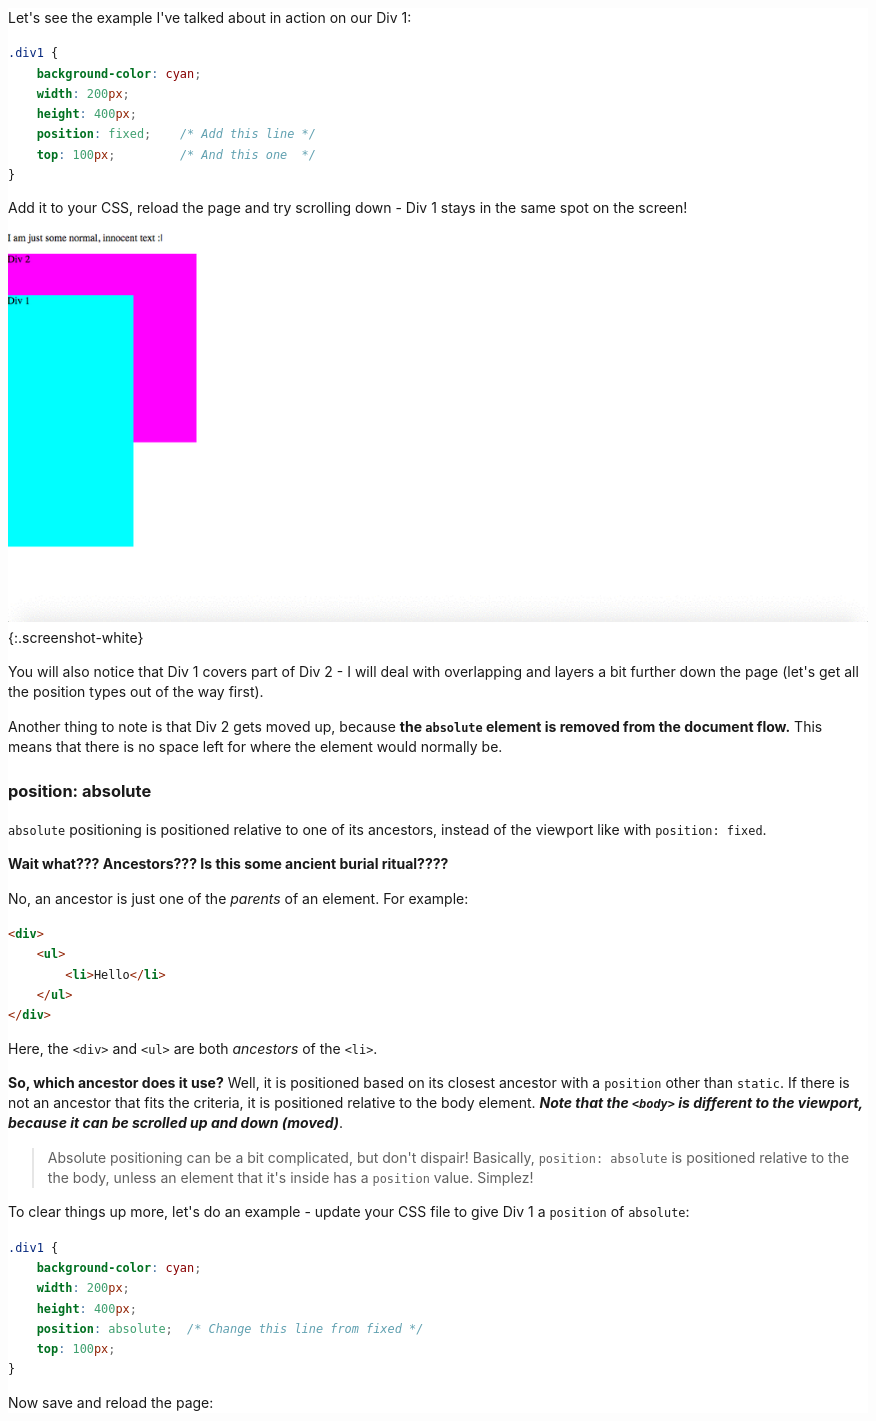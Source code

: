 Let's see the example I've talked about in action on our Div 1:
```CSS
.div1 {
    background-color: cyan;
    width: 200px;
    height: 400px;
    position: fixed;    /* Add this line */
    top: 100px;         /* And this one  */
}
```

Add it to your CSS, reload the page and try scrolling down - Div 1 stays in the same spot on the screen!

![Div 1 stays in the same place on the screen even when scrolling][fixed-gif]{:.screenshot-white}

You will also notice that Div 1 covers part of Div 2 - I will deal with overlapping and layers a bit further down the page (let's get all the position types out of the way first).

Another thing to note is that Div 2 gets moved up, because **the `absolute` element is removed from the document flow.** This means that there is no space left for where the element would normally be.

### position: absolute
`absolute` positioning is positioned relative to one of its ancestors, instead of the viewport like with `position: fixed`.

**Wait what??? Ancestors??? Is this some ancient burial ritual????**

No, an ancestor is just one of the *parents* of an element. For example:
```HTML
<div>
    <ul>
        <li>Hello</li>
    </ul>
</div>
```

Here, the `<div>` and `<ul>` are both *ancestors* of the `<li>`.

**So, which ancestor does it use?** Well, it is positioned based on its closest ancestor with a `position` other than `static`. If there is not an ancestor that fits the criteria, it is positioned relative to the body element. _**Note that the `<body>` is different to the viewport, because it can be scrolled up and down (moved)**_.

> Absolute positioning can be a bit complicated, but don't dispair! Basically, `position: absolute` is positioned relative to the the body, unless an element that it's inside has a `position` value. Simplez!

To clear things up more, let's do an example - update your CSS file to give Div 1 a `position` of `absolute`:
```CSS
.div1 {
    background-color: cyan;
    width: 200px;
    height: 400px;
    position: absolute;  /* Change this line from fixed */
    top: 100px;
}
```
Now save and reload the page:


[base-code-img]: /assets/img/posts/css-position-property/base-code.png
[viewport-img]: /assets/img/posts/css-position-property/viewport.png
[fixed-gif]: /assets/img/posts/css-position-property/fixed.gif
[absolute-img]: /assets/img/posts/css-position-property/absolute.png
[absolute-gif]: /assets/img/posts/css-position-property/absolute.gif
[relative-img]: /assets/img/posts/css-position-property/relative.png
[relative-comparison-img]: /assets/img/posts/css-position-property/relative-comparison.png
[sticky-gif]: /assets/img/posts/css-position-property/sticky.gif
[z-index-img]: /assets/img/posts/css-position-property/z-index.png
[z-index-gif]: /assets/img/posts/css-position-property/z-index.gif
[units]: {{site.newsletter}}
[devchat]: /2017/11/24/devchat/
[html]: /learn/html
[css]: /learn/css
[share]: {{site.share}}
[comments]: {{site.comments}}
[newsletter]: {{site.newsletter}}